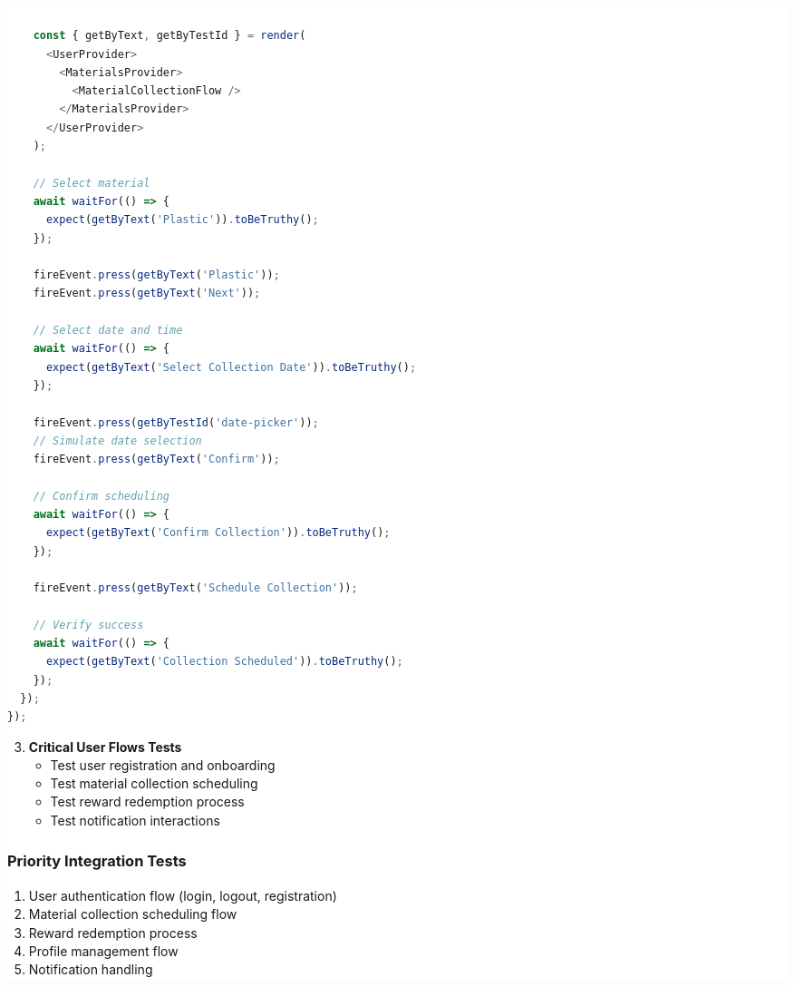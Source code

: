 ```typescript

    const { getByText, getByTestId } = render(
      <UserProvider>
        <MaterialsProvider>
          <MaterialCollectionFlow />
        </MaterialsProvider>
      </UserProvider>
    );

    // Select material
    await waitFor(() => {
      expect(getByText('Plastic')).toBeTruthy();
    });
    
    fireEvent.press(getByText('Plastic'));
    fireEvent.press(getByText('Next'));

    // Select date and time
    await waitFor(() => {
      expect(getByText('Select Collection Date')).toBeTruthy();
    });
    
    fireEvent.press(getByTestId('date-picker'));
    // Simulate date selection
    fireEvent.press(getByText('Confirm'));

    // Confirm scheduling
    await waitFor(() => {
      expect(getByText('Confirm Collection')).toBeTruthy();
    });
    
    fireEvent.press(getByText('Schedule Collection'));

    // Verify success
    await waitFor(() => {
      expect(getByText('Collection Scheduled')).toBeTruthy();
    });
  });
});
```

3. **Critical User Flows Tests**
   - Test user registration and onboarding
   - Test material collection scheduling
   - Test reward redemption process
   - Test notification interactions

### Priority Integration Tests

1. User authentication flow (login, logout, registration)
2. Material collection scheduling flow
3. Reward redemption process
4. Profile management flow
5. Notification handling
